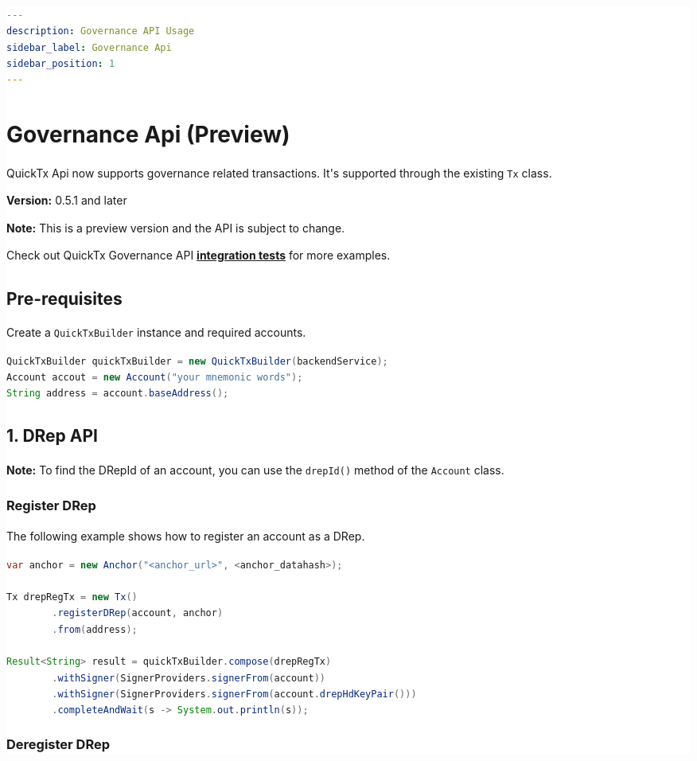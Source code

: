```yaml
---
description: Governance API Usage
sidebar_label: Governance Api
sidebar_position: 1
---
```


# Governance Api (Preview)

QuickTx Api now supports governance related transactions. It's supported through the existing `Tx` class.

**Version:** 0.5.1 and later

**Note:** This is a preview version and the API is subject to change.

Check out QuickTx Governance API [**integration tests**](https://github.com/bloxbean/cardano-client-lib/blob/master/quicktx/src/it/java/com/bloxbean/cardano/client/quicktx/GovernanceTxIT.java) for more examples.

## Pre-requisites
Create a `QuickTxBuilder` instance and required accounts.

```java
QuickTxBuilder quickTxBuilder = new QuickTxBuilder(backendService);
Account accout = new Account("your mnemonic words");
String address = account.baseAddress();
```

## 1. DRep API

**Note:** To find the DRepId of an account, you can use the `drepId()` method of the `Account` class.

### Register DRep

The following example shows how to register an account as a DRep.

```java
var anchor = new Anchor("<anchor_url>", <anchor_datahash>);

Tx drepRegTx = new Tx()
        .registerDRep(account, anchor)
        .from(address);

Result<String> result = quickTxBuilder.compose(drepRegTx)
        .withSigner(SignerProviders.signerFrom(account))
        .withSigner(SignerProviders.signerFrom(account.drepHdKeyPair()))
        .completeAndWait(s -> System.out.println(s));
```

### Deregister DRep

